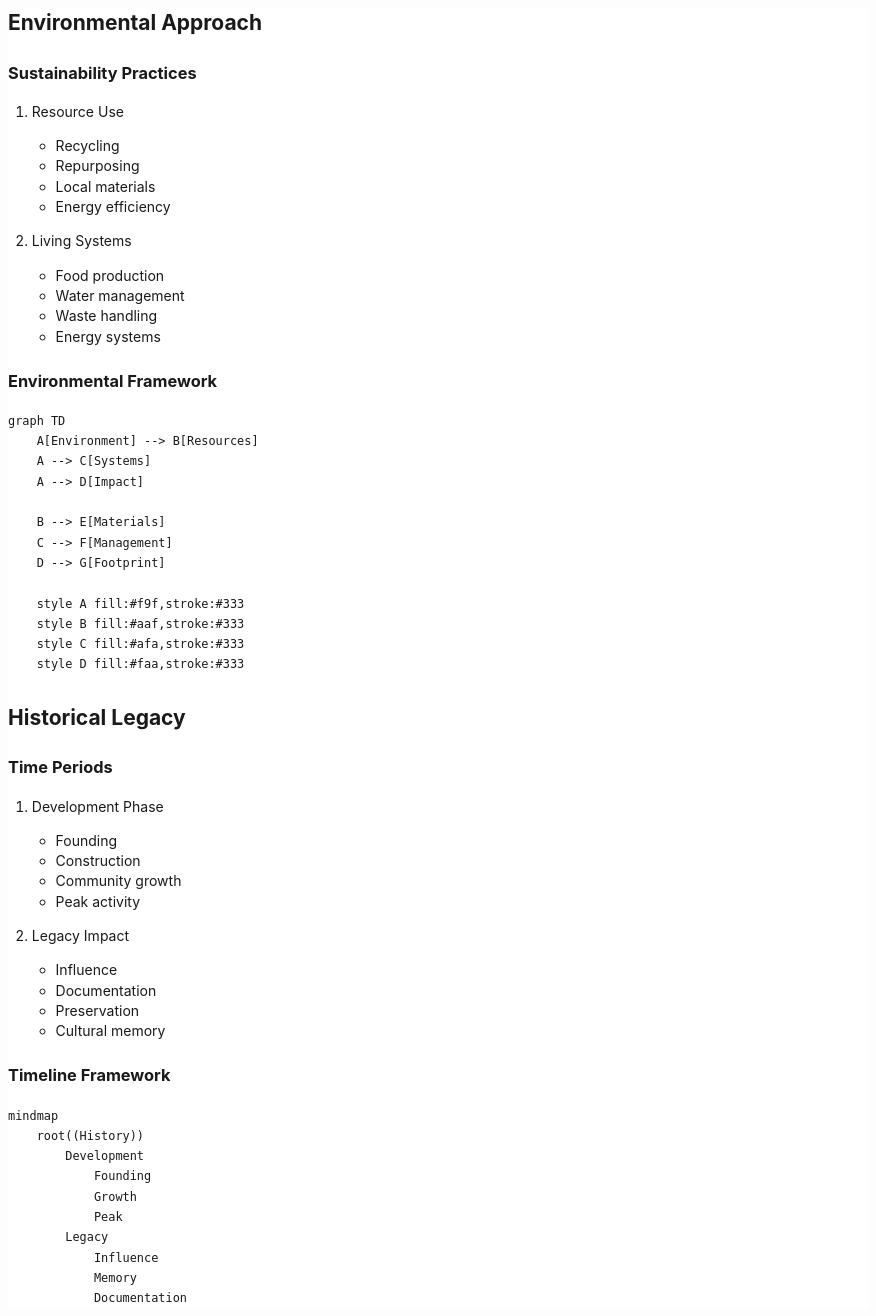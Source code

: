 ## Environmental Approach

### Sustainability Practices
1. Resource Use
   - Recycling
   - Repurposing
   - Local materials
   - Energy efficiency

2. Living Systems
   - Food production
   - Water management
   - Waste handling
   - Energy systems

### Environmental Framework
```mermaid
graph TD
    A[Environment] --> B[Resources]
    A --> C[Systems]
    A --> D[Impact]
    
    B --> E[Materials]
    C --> F[Management]
    D --> G[Footprint]
    
    style A fill:#f9f,stroke:#333
    style B fill:#aaf,stroke:#333
    style C fill:#afa,stroke:#333
    style D fill:#faa,stroke:#333
```

## Historical Legacy

### Time Periods
1. Development Phase
   - Founding
   - Construction
   - Community growth
   - Peak activity

2. Legacy Impact
   - Influence
   - Documentation
   - Preservation
   - Cultural memory

### Timeline Framework
```mermaid
mindmap
    root((History))
        Development
            Founding
            Growth
            Peak
        Legacy
            Influence
            Memory
            Documentation
```

